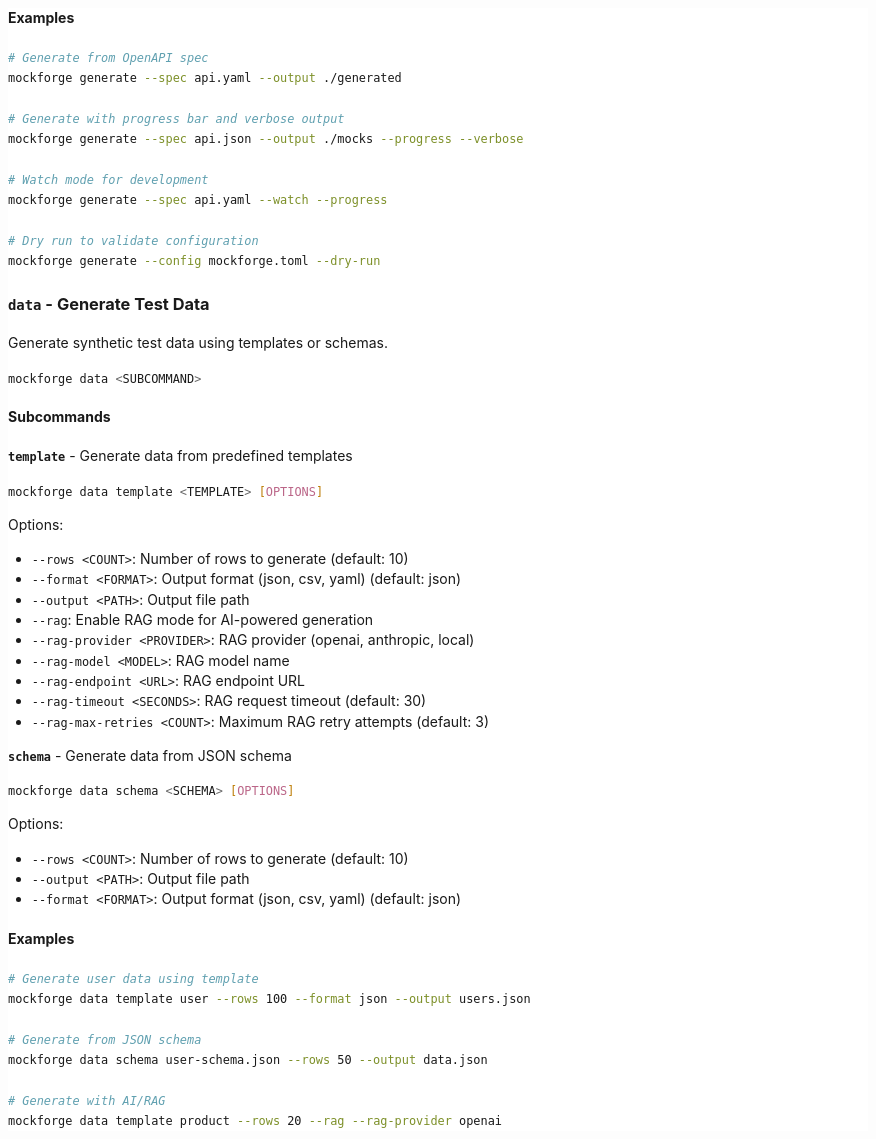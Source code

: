#### Examples

```bash
# Generate from OpenAPI spec
mockforge generate --spec api.yaml --output ./generated

# Generate with progress bar and verbose output
mockforge generate --spec api.json --output ./mocks --progress --verbose

# Watch mode for development
mockforge generate --spec api.yaml --watch --progress

# Dry run to validate configuration
mockforge generate --config mockforge.toml --dry-run
```

### `data` - Generate Test Data

Generate synthetic test data using templates or schemas.

```bash
mockforge data <SUBCOMMAND>
```

#### Subcommands

**`template`** - Generate data from predefined templates
```bash
mockforge data template <TEMPLATE> [OPTIONS]
```

Options:
- `--rows <COUNT>`: Number of rows to generate (default: 10)
- `--format <FORMAT>`: Output format (json, csv, yaml) (default: json)
- `--output <PATH>`: Output file path
- `--rag`: Enable RAG mode for AI-powered generation
- `--rag-provider <PROVIDER>`: RAG provider (openai, anthropic, local)
- `--rag-model <MODEL>`: RAG model name
- `--rag-endpoint <URL>`: RAG endpoint URL
- `--rag-timeout <SECONDS>`: RAG request timeout (default: 30)
- `--rag-max-retries <COUNT>`: Maximum RAG retry attempts (default: 3)

**`schema`** - Generate data from JSON schema
```bash
mockforge data schema <SCHEMA> [OPTIONS]
```

Options:
- `--rows <COUNT>`: Number of rows to generate (default: 10)
- `--output <PATH>`: Output file path
- `--format <FORMAT>`: Output format (json, csv, yaml) (default: json)

#### Examples

```bash
# Generate user data using template
mockforge data template user --rows 100 --format json --output users.json

# Generate from JSON schema
mockforge data schema user-schema.json --rows 50 --output data.json

# Generate with AI/RAG
mockforge data template product --rows 20 --rag --rag-provider openai
```
